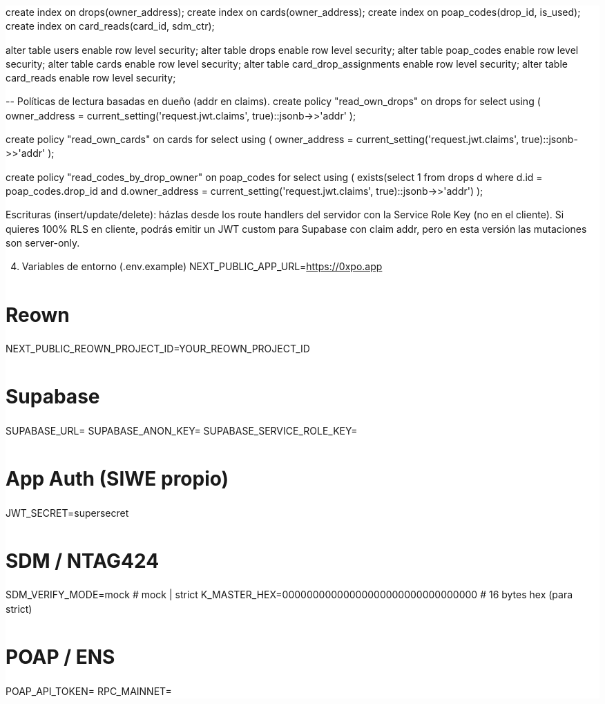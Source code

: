 create index on drops(owner_address);
create index on cards(owner_address);
create index on poap_codes(drop_id, is_used);
create index on card_reads(card_id, sdm_ctr);

alter table users enable row level security;
alter table drops enable row level security;
alter table poap_codes enable row level security;
alter table cards enable row level security;
alter table card_drop_assignments enable row level security;
alter table card_reads enable row level security;

-- Políticas de lectura basadas en dueño (addr en claims).
create policy "read_own_drops" on drops
for select using ( owner_address = current_setting('request.jwt.claims', true)::jsonb->>'addr' );

create policy "read_own_cards" on cards
for select using ( owner_address = current_setting('request.jwt.claims', true)::jsonb->>'addr' );

create policy "read_codes_by_drop_owner" on poap_codes
for select using (
  exists(select 1 from drops d where d.id = poap_codes.drop_id
         and d.owner_address = current_setting('request.jwt.claims', true)::jsonb->>'addr')
);


Escrituras (insert/update/delete): házlas desde los route handlers del servidor con la Service Role Key (no en el cliente).
Si quieres 100% RLS en cliente, podrás emitir un JWT custom para Supabase con claim addr, pero en esta versión las mutaciones son server-only.

4) Variables de entorno (.env.example)
NEXT_PUBLIC_APP_URL=https://0xpo.app

# Reown
NEXT_PUBLIC_REOWN_PROJECT_ID=YOUR_REOWN_PROJECT_ID

# Supabase
SUPABASE_URL=
SUPABASE_ANON_KEY=
SUPABASE_SERVICE_ROLE_KEY=

# App Auth (SIWE propio)
JWT_SECRET=supersecret

# SDM / NTAG424
SDM_VERIFY_MODE=mock            # mock | strict
K_MASTER_HEX=00000000000000000000000000000000  # 16 bytes hex (para strict)

# POAP / ENS
POAP_API_TOKEN=
RPC_MAINNET=
